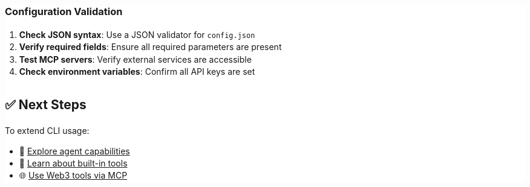 ### Configuration Validation

1. **Check JSON syntax**: Use a JSON validator for `config.json`
2. **Verify required fields**: Ensure all required parameters are present
3. **Test MCP servers**: Verify external services are accessible
4. **Check environment variables**: Confirm all API keys are set

## ✅ Next Steps

To extend CLI usage:

- 🤖 [Explore agent capabilities](./agents)
- 🔧 [Learn about built-in tools](./builtin-tools)
- 🌐 [Use Web3 tools via MCP](./mcp-protocol)
